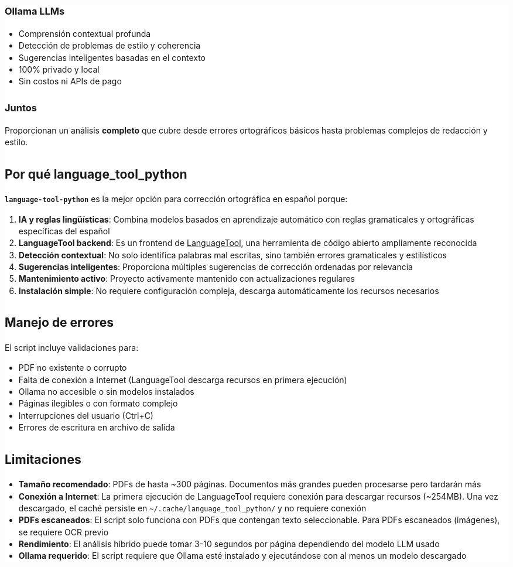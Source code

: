 ### Ollama LLMs
- Comprensión contextual profunda
- Detección de problemas de estilo y coherencia
- Sugerencias inteligentes basadas en el contexto
- 100% privado y local
- Sin costos ni APIs de pago

### Juntos
Proporcionan un análisis **completo** que cubre desde errores ortográficos básicos hasta problemas complejos de redacción y estilo.

## Por qué language_tool_python

**`language-tool-python`** es la mejor opción para corrección ortográfica en español porque:

1. **IA y reglas lingüísticas**: Combina modelos basados en aprendizaje automático con reglas gramaticales y ortográficas específicas del español
2. **LanguageTool backend**: Es un frontend de [LanguageTool](https://languagetool.org/), una herramienta de código abierto ampliamente reconocida
3. **Detección contextual**: No solo identifica palabras mal escritas, sino también errores gramaticales y estilísticos
4. **Sugerencias inteligentes**: Proporciona múltiples sugerencias de corrección ordenadas por relevancia
5. **Mantenimiento activo**: Proyecto activamente mantenido con actualizaciones regulares
6. **Instalación simple**: No requiere configuración compleja, descarga automáticamente los recursos necesarios

## Manejo de errores

El script incluye validaciones para:

- PDF no existente o corrupto
- Falta de conexión a Internet (LanguageTool descarga recursos en primera ejecución)
- Ollama no accesible o sin modelos instalados
- Páginas ilegibles o con formato complejo
- Interrupciones del usuario (Ctrl+C)
- Errores de escritura en archivo de salida

## Limitaciones

- **Tamaño recomendado**: PDFs de hasta ~300 páginas. Documentos más grandes pueden procesarse pero tardarán más
- **Conexión a Internet**: La primera ejecución de LanguageTool requiere conexión para descargar recursos (~254MB). Una vez descargado, el caché persiste en `~/.cache/language_tool_python/` y no requiere conexión
- **PDFs escaneados**: El script solo funciona con PDFs que contengan texto seleccionable. Para PDFs escaneados (imágenes), se requiere OCR previo
- **Rendimiento**: El análisis híbrido puede tomar 3-10 segundos por página dependiendo del modelo LLM usado
- **Ollama requerido**: El script requiere que Ollama esté instalado y ejecutándose con al menos un modelo descargado
